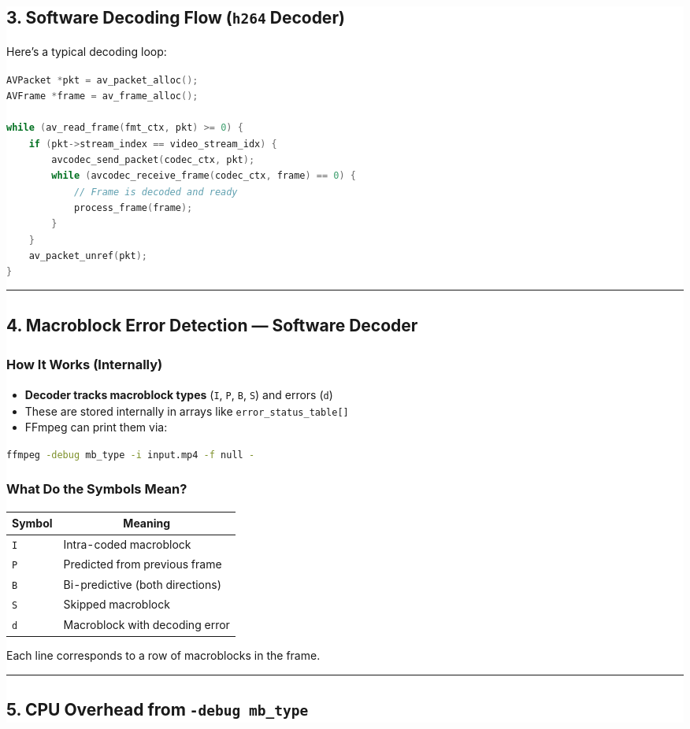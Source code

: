 ## 3. **Software Decoding Flow (`h264` Decoder)**

Here’s a typical decoding loop:

```c
AVPacket *pkt = av_packet_alloc();
AVFrame *frame = av_frame_alloc();

while (av_read_frame(fmt_ctx, pkt) >= 0) {
    if (pkt->stream_index == video_stream_idx) {
        avcodec_send_packet(codec_ctx, pkt);
        while (avcodec_receive_frame(codec_ctx, frame) == 0) {
            // Frame is decoded and ready
            process_frame(frame);
        }
    }
    av_packet_unref(pkt);
}
```

---

## 4. **Macroblock Error Detection — Software Decoder**

### How It Works (Internally)

* **Decoder tracks macroblock types** (`I`, `P`, `B`, `S`) and errors (`d`)
* These are stored internally in arrays like `error_status_table[]`
* FFmpeg can print them via:

```bash
ffmpeg -debug mb_type -i input.mp4 -f null -
```

###  What Do the Symbols Mean?

| Symbol | Meaning                         |
| ------ | ------------------------------- |
| `I`    | Intra-coded macroblock          |
| `P`    | Predicted from previous frame   |
| `B`    | Bi-predictive (both directions) |
| `S`    | Skipped macroblock              |
| `d`    | Macroblock with decoding error  |

Each line corresponds to a row of macroblocks in the frame.

---

## 5. **CPU Overhead from `-debug mb_type`**
